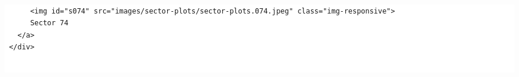           <img id="s074" src="images/sector-plots/sector-plots.074.jpeg" class="img-responsive">
          Sector 74
       </a>
     </div>
</div>
<br>

<div class="row">
    <div class="col-md-6 text-center">
      <a href="images/sector-plots/sector-plots.073.jpeg">